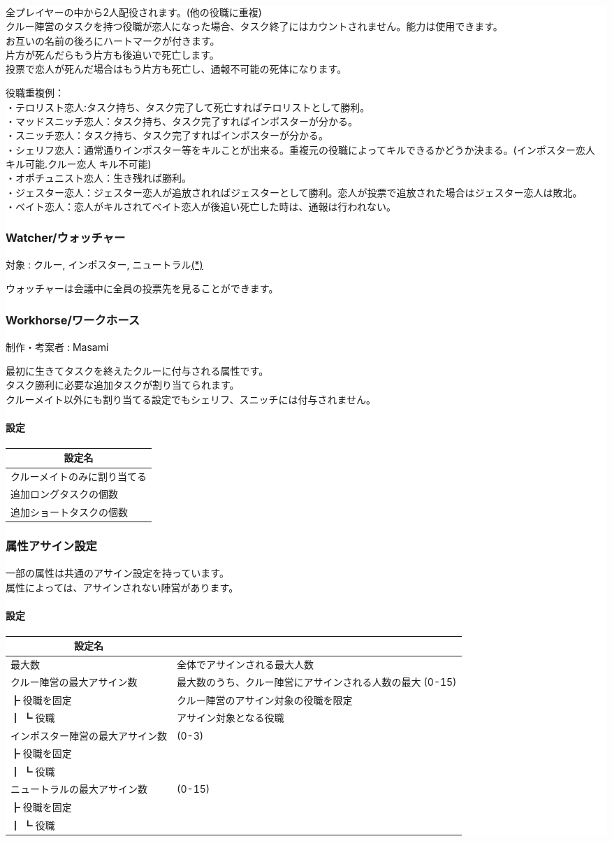 全プレイヤーの中から2人配役されます。(他の役職に重複)<br>
クルー陣営のタスクを持つ役職が恋人になった場合、タスク終了にはカウントされません。能力は使用できます。<br>
お互いの名前の後ろにハートマークが付きます。<br>
片方が死んだらもう片方も後追いで死亡します。<br>
投票で恋人が死んだ場合はもう片方も死亡し、通報不可能の死体になります。<br>

役職重複例：<br>
・テロリスト恋人:タスク持ち、タスク完了して死亡すればテロリストとして勝利。<br>
・マッドスニッチ恋人：タスク持ち、タスク完了すればインポスターが分かる。<br>
・スニッチ恋人：タスク持ち、タスク完了すればインポスターが分かる。<br>
・シェリフ恋人：通常通りインポスター等をキルことが出来る。重複元の役職によってキルできるかどうか決まる。(インポスター恋人 キル可能.クルー恋人 キル不可能)<br>
・オポチュニスト恋人：生き残れば勝利。<br>
・ジェスター恋人：ジェスター恋人が追放されればジェスターとして勝利。恋人が投票で追放された場合はジェスター恋人は敗北。<br>
・ベイト恋人：恋人がキルされてベイト恋人が後追い死亡した時は、通報は行われない。<br>

### Watcher/ウォッチャー

対象 : クルー, インポスター, ニュートラル[(*)](#属性アサイン設定)<br>

ウォッチャーは会議中に全員の投票先を見ることができます。<br>

### Workhorse/ワークホース

制作・考案者 : Masami<br>

最初に生きてタスクを終えたクルーに付与される属性です。<br>
タスク勝利に必要な追加タスクが割り当てられます。<br>
クルーメイト以外にも割り当てる設定でもシェリフ、スニッチには付与されません。<br>

#### 設定

| 設定名                       |
| ---------------------------- |
| クルーメイトのみに割り当てる |
| 追加ロングタスクの個数       |
| 追加ショートタスクの個数     |

### 属性アサイン設定

一部の属性は共通のアサイン設定を持っています。<br>
属性によっては、アサインされない陣営があります。<br>

#### 設定

| 設定名                           |                                                           |
| -------------------------------- | --------------------------------------------------------- |
| 最大数                           | 全体でアサインされる最大人数                              |
| クルー陣営の最大アサイン数       | 最大数のうち、クルー陣営にアサインされる人数の最大 (0-15) |
| ┣ 役職を固定                     | クルー陣営のアサイン対象の役職を限定                      |
| ┃ ┗ 役職                         | アサイン対象となる役職                                    |
| インポスター陣営の最大アサイン数 | (0-3)                                                     |
| ┣ 役職を固定                     |                                                           |
| ┃ ┗ 役職                         |                                                           |
| ニュートラルの最大アサイン数     | (0-15)                                                    |
| ┣ 役職を固定                     |                                                           |
| ┃ ┗ 役職                         |                                                           |
